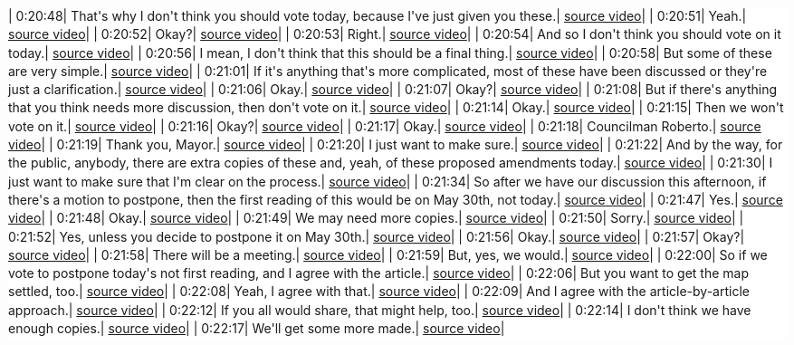 | 0:20:48| That's why I don't think you should vote today, because I've just given you these.| [source video](https://archive.org/details/CityCouncilR265190514RecodReview?start=1248)|
| 0:20:51| Yeah.| [source video](https://archive.org/details/CityCouncilR265190514RecodReview?start=1251)|
| 0:20:52| Okay?| [source video](https://archive.org/details/CityCouncilR265190514RecodReview?start=1252)|
| 0:20:53| Right.| [source video](https://archive.org/details/CityCouncilR265190514RecodReview?start=1253)|
| 0:20:54| And so I don't think you should vote on it today.| [source video](https://archive.org/details/CityCouncilR265190514RecodReview?start=1254)|
| 0:20:56| I mean, I don't think that this should be a final thing.| [source video](https://archive.org/details/CityCouncilR265190514RecodReview?start=1256)|
| 0:20:58| But some of these are very simple.| [source video](https://archive.org/details/CityCouncilR265190514RecodReview?start=1258)|
| 0:21:01| If it's anything that's more complicated, most of these have been discussed or they're just a clarification.| [source video](https://archive.org/details/CityCouncilR265190514RecodReview?start=1261)|
| 0:21:06| Okay.| [source video](https://archive.org/details/CityCouncilR265190514RecodReview?start=1266)|
| 0:21:07| Okay?| [source video](https://archive.org/details/CityCouncilR265190514RecodReview?start=1267)|
| 0:21:08| But if there's anything that you think needs more discussion, then don't vote on it.| [source video](https://archive.org/details/CityCouncilR265190514RecodReview?start=1268)|
| 0:21:14| Okay.| [source video](https://archive.org/details/CityCouncilR265190514RecodReview?start=1274)|
| 0:21:15| Then we won't vote on it.| [source video](https://archive.org/details/CityCouncilR265190514RecodReview?start=1275)|
| 0:21:16| Okay?| [source video](https://archive.org/details/CityCouncilR265190514RecodReview?start=1276)|
| 0:21:17| Okay.| [source video](https://archive.org/details/CityCouncilR265190514RecodReview?start=1277)|
| 0:21:18| Councilman Roberto.| [source video](https://archive.org/details/CityCouncilR265190514RecodReview?start=1278)|
| 0:21:19| Thank you, Mayor.| [source video](https://archive.org/details/CityCouncilR265190514RecodReview?start=1279)|
| 0:21:20| I just want to make sure.| [source video](https://archive.org/details/CityCouncilR265190514RecodReview?start=1280)|
| 0:21:22| And by the way, for the public, anybody, there are extra copies of these and, yeah, of these proposed amendments today.| [source video](https://archive.org/details/CityCouncilR265190514RecodReview?start=1282)|
| 0:21:30| I just want to make sure that I'm clear on the process.| [source video](https://archive.org/details/CityCouncilR265190514RecodReview?start=1290)|
| 0:21:34| So after we have our discussion this afternoon, if there's a motion to postpone, then the first reading of this would be on May 30th, not today.| [source video](https://archive.org/details/CityCouncilR265190514RecodReview?start=1294)|
| 0:21:47| Yes.| [source video](https://archive.org/details/CityCouncilR265190514RecodReview?start=1307)|
| 0:21:48| Okay.| [source video](https://archive.org/details/CityCouncilR265190514RecodReview?start=1308)|
| 0:21:49| We may need more copies.| [source video](https://archive.org/details/CityCouncilR265190514RecodReview?start=1309)|
| 0:21:50| Sorry.| [source video](https://archive.org/details/CityCouncilR265190514RecodReview?start=1310)|
| 0:21:52| Yes, unless you decide to postpone it on May 30th.| [source video](https://archive.org/details/CityCouncilR265190514RecodReview?start=1312)|
| 0:21:56| Okay.| [source video](https://archive.org/details/CityCouncilR265190514RecodReview?start=1316)|
| 0:21:57| Okay?| [source video](https://archive.org/details/CityCouncilR265190514RecodReview?start=1317)|
| 0:21:58| There will be a meeting.| [source video](https://archive.org/details/CityCouncilR265190514RecodReview?start=1318)|
| 0:21:59| But, yes, we would.| [source video](https://archive.org/details/CityCouncilR265190514RecodReview?start=1319)|
| 0:22:00| So if we vote to postpone today's not first reading, and I agree with the article.| [source video](https://archive.org/details/CityCouncilR265190514RecodReview?start=1320)|
| 0:22:06| But you want to get the map settled, too.| [source video](https://archive.org/details/CityCouncilR265190514RecodReview?start=1326)|
| 0:22:08| Yeah, I agree with that.| [source video](https://archive.org/details/CityCouncilR265190514RecodReview?start=1328)|
| 0:22:09| And I agree with the article-by-article approach.| [source video](https://archive.org/details/CityCouncilR265190514RecodReview?start=1329)|
| 0:22:12| If you all would share, that might help, too.| [source video](https://archive.org/details/CityCouncilR265190514RecodReview?start=1332)|
| 0:22:14| I don't think we have enough copies.| [source video](https://archive.org/details/CityCouncilR265190514RecodReview?start=1334)|
| 0:22:17| We'll get some more made.| [source video](https://archive.org/details/CityCouncilR265190514RecodReview?start=1337)|